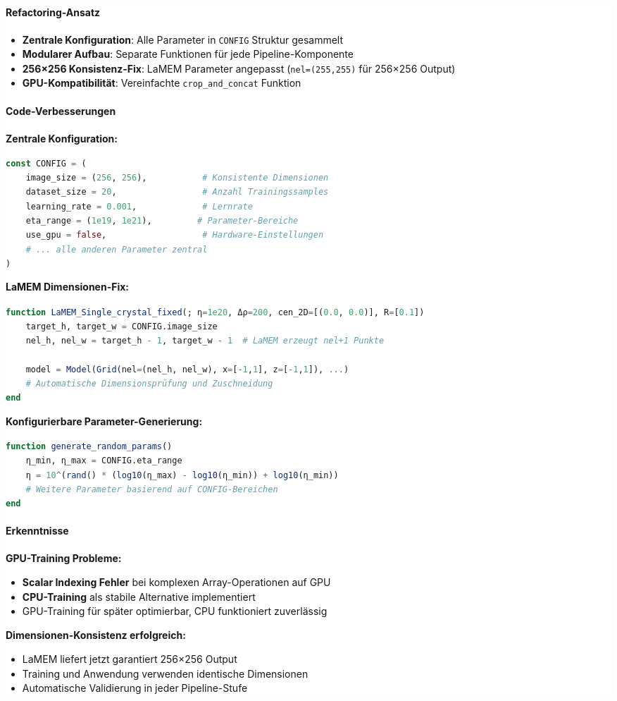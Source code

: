 #### Refactoring-Ansatz

- **Zentrale Konfiguration**: Alle Parameter in `CONFIG` Struktur gesammelt
- **Modularer Aufbau**: Separate Funktionen für jede Pipeline-Komponente
- **256×256 Konsistenz-Fix**: LaMEM Parameter angepasst (`nel=(255,255)` für 256×256 Output)
- **GPU-Kompatibilität**: Vereinfachte `crop_and_concat` Funktion

#### Code-Verbesserungen

**Zentrale Konfiguration:**

```julia
const CONFIG = (
    image_size = (256, 256),           # Konsistente Dimensionen
    dataset_size = 20,                 # Anzahl Trainingssamples  
    learning_rate = 0.001,             # Lernrate
    eta_range = (1e19, 1e21),         # Parameter-Bereiche
    use_gpu = false,                   # Hardware-Einstellungen
    # ... alle anderen Parameter zentral
)
```

**LaMEM Dimensionen-Fix:**

```julia
function LaMEM_Single_crystal_fixed(; η=1e20, Δρ=200, cen_2D=[(0.0, 0.0)], R=[0.1])
    target_h, target_w = CONFIG.image_size
    nel_h, nel_w = target_h - 1, target_w - 1  # LaMEM erzeugt nel+1 Punkte
    
    model = Model(Grid(nel=(nel_h, nel_w), x=[-1,1], z=[-1,1]), ...)
    # Automatische Dimensionsprüfung und Zuschneidung
end
```

**Konfigurierbare Parameter-Generierung:**

```julia
function generate_random_params()
    η_min, η_max = CONFIG.eta_range
    η = 10^(rand() * (log10(η_max) - log10(η_min)) + log10(η_min))
    # Weitere Parameter basierend auf CONFIG-Bereichen
end
```

#### Erkenntnisse

**GPU-Training Probleme:**

- **Scalar Indexing Fehler** bei komplexen Array-Operationen auf GPU
- **CPU-Training** als stabile Alternative implementiert
- GPU-Training für später optimierbar, CPU funktioniert zuverlässig

**Dimensionen-Konsistenz erfolgreich:**

- LaMEM liefert jetzt garantiert 256×256 Output
- Training und Anwendung verwenden identische Dimensionen
- Automatische Validierung in jeder Pipeline-Stufe
